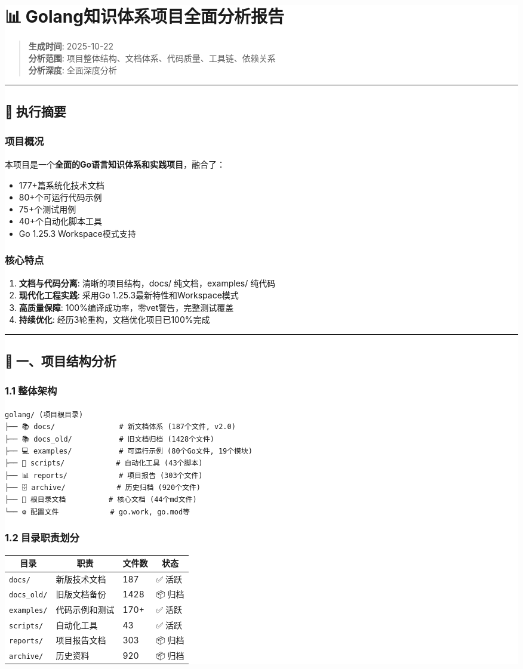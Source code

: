 # 📊 Golang知识体系项目全面分析报告

> **生成时间**: 2025-10-22  
> **分析范围**: 项目整体结构、文档体系、代码质量、工具链、依赖关系  
> **分析深度**: 全面深度分析

---

## 🎯 执行摘要

### 项目概况

本项目是一个**全面的Go语言知识体系和实践项目**，融合了：

- 177+篇系统化技术文档
- 80+个可运行代码示例
- 75+个测试用例
- 40+个自动化脚本工具
- Go 1.25.3 Workspace模式支持

### 核心特点

1. **文档与代码分离**: 清晰的项目结构，docs/ 纯文档，examples/ 纯代码
2. **现代化工程实践**: 采用Go 1.25.3最新特性和Workspace模式
3. **高质量保障**: 100%编译成功率，零vet警告，完整测试覆盖
4. **持续优化**: 经历3轮重构，文档优化项目已100%完成

---

## 📁 一、项目结构分析

### 1.1 整体架构

```text
golang/ (项目根目录)
├── 📚 docs/               # 新文档体系 (187个文件, v2.0)
├── 📚 docs_old/           # 旧文档归档 (1428个文件)
├── 💻 examples/           # 可运行示例 (80个Go文件, 19个模块)
├── 🔧 scripts/            # 自动化工具 (43个脚本)
├── 📊 reports/            # 项目报告 (303个文件)
├── 🗄️ archive/            # 历史归档 (920个文件)
├── 📄 根目录文档          # 核心文档 (44个md文件)
└── ⚙️ 配置文件            # go.work, go.mod等
```

### 1.2 目录职责划分

| 目录 | 职责 | 文件数 | 状态 |
|------|------|--------|------|
| `docs/` | 新版技术文档 | 187 | ✅ 活跃 |
| `docs_old/` | 旧版文档备份 | 1428 | 📦 归档 |
| `examples/` | 代码示例和测试 | 170+ | ✅ 活跃 |
| `scripts/` | 自动化工具 | 43 | ✅ 活跃 |
| `reports/` | 项目报告文档 | 303 | 📦 归档 |
| `archive/` | 历史资料 | 920 | 📦 归档 |
